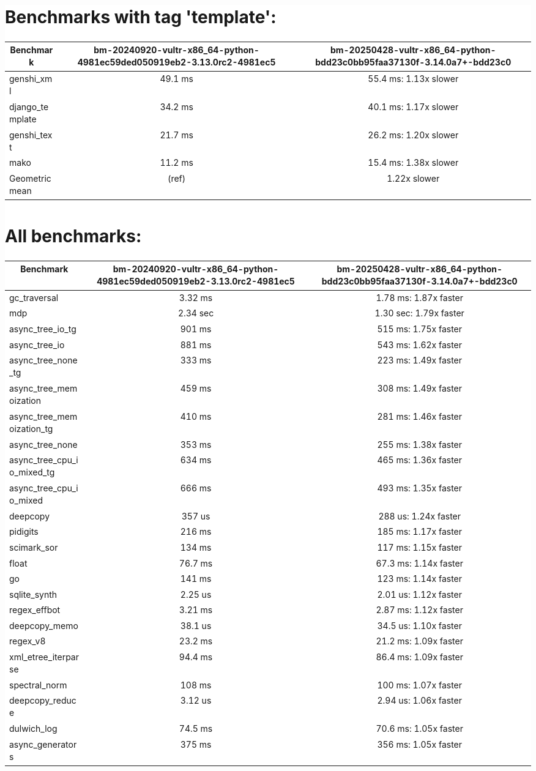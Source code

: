 Benchmarks with tag 'template':
===============================

| Benchmark       | bm-20240920-vultr-x86_64-python-4981ec59ded050919eb2-3.13.0rc2-4981ec5 | bm-20250428-vultr-x86_64-python-bdd23c0bb95faa37130f-3.14.0a7+-bdd23c0 |
|-----------------|:----------------------------------------------------------------------:|:----------------------------------------------------------------------:|
| genshi_xml      | 49.1 ms                                                                | 55.4 ms: 1.13x slower                                                  |
| django_template | 34.2 ms                                                                | 40.1 ms: 1.17x slower                                                  |
| genshi_text     | 21.7 ms                                                                | 26.2 ms: 1.20x slower                                                  |
| mako            | 11.2 ms                                                                | 15.4 ms: 1.38x slower                                                  |
| Geometric mean  | (ref)                                                                  | 1.22x slower                                                           |

All benchmarks:
===============

| Benchmark                  | bm-20240920-vultr-x86_64-python-4981ec59ded050919eb2-3.13.0rc2-4981ec5 | bm-20250428-vultr-x86_64-python-bdd23c0bb95faa37130f-3.14.0a7+-bdd23c0 |
|----------------------------|:----------------------------------------------------------------------:|:----------------------------------------------------------------------:|
| gc_traversal               | 3.32 ms                                                                | 1.78 ms: 1.87x faster                                                  |
| mdp                        | 2.34 sec                                                               | 1.30 sec: 1.79x faster                                                 |
| async_tree_io_tg           | 901 ms                                                                 | 515 ms: 1.75x faster                                                   |
| async_tree_io              | 881 ms                                                                 | 543 ms: 1.62x faster                                                   |
| async_tree_none_tg         | 333 ms                                                                 | 223 ms: 1.49x faster                                                   |
| async_tree_memoization     | 459 ms                                                                 | 308 ms: 1.49x faster                                                   |
| async_tree_memoization_tg  | 410 ms                                                                 | 281 ms: 1.46x faster                                                   |
| async_tree_none            | 353 ms                                                                 | 255 ms: 1.38x faster                                                   |
| async_tree_cpu_io_mixed_tg | 634 ms                                                                 | 465 ms: 1.36x faster                                                   |
| async_tree_cpu_io_mixed    | 666 ms                                                                 | 493 ms: 1.35x faster                                                   |
| deepcopy                   | 357 us                                                                 | 288 us: 1.24x faster                                                   |
| pidigits                   | 216 ms                                                                 | 185 ms: 1.17x faster                                                   |
| scimark_sor                | 134 ms                                                                 | 117 ms: 1.15x faster                                                   |
| float                      | 76.7 ms                                                                | 67.3 ms: 1.14x faster                                                  |
| go                         | 141 ms                                                                 | 123 ms: 1.14x faster                                                   |
| sqlite_synth               | 2.25 us                                                                | 2.01 us: 1.12x faster                                                  |
| regex_effbot               | 3.21 ms                                                                | 2.87 ms: 1.12x faster                                                  |
| deepcopy_memo              | 38.1 us                                                                | 34.5 us: 1.10x faster                                                  |
| regex_v8                   | 23.2 ms                                                                | 21.2 ms: 1.09x faster                                                  |
| xml_etree_iterparse        | 94.4 ms                                                                | 86.4 ms: 1.09x faster                                                  |
| spectral_norm              | 108 ms                                                                 | 100 ms: 1.07x faster                                                   |
| deepcopy_reduce            | 3.12 us                                                                | 2.94 us: 1.06x faster                                                  |
| dulwich_log                | 74.5 ms                                                                | 70.6 ms: 1.05x faster                                                  |
| async_generators           | 375 ms                                                                 | 356 ms: 1.05x faster                                                   |